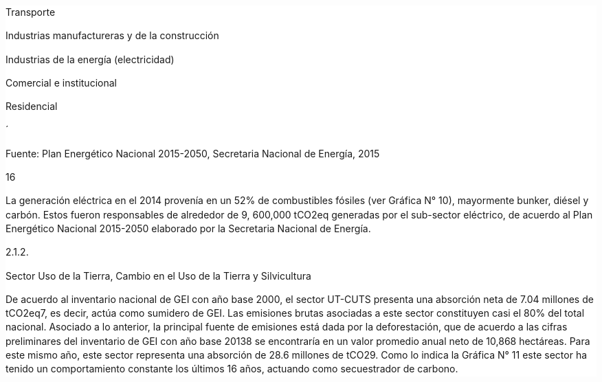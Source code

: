  

Transporte

Industrias manufactureras y de la
construcción

Industrias de la energía
(electricidad)

Comercial e institucional

Residencial

 

 
 
 
 
 
 
 
 
 
 
 
 
 
 
 
 
 
 
 
 
 
 
 
 
 
 
 

´ 

Fuente: Plan Energético Nacional 2015-2050, Secretaria Nacional de Energía, 2015 

 
 
 
 

 

16 

 
 
 
La generación eléctrica en el 2014 provenía en un 52% de combustibles fósiles (ver Gráfica N° 10), 
mayormente bunker, diésel y carbón. Estos fueron responsables de alrededor de 9, 600,000 tCO2eq 
generadas por el sub-sector eléctrico, de acuerdo al Plan Energético Nacional 2015-2050 elaborado 
por la Secretaria Nacional de Energía. 

2.1.2. 
 

Sector Uso de la Tierra, Cambio en el Uso de la Tierra y Silvicultura 

De  acuerdo  al  inventario  nacional  de  GEI  con  año  base  2000,  el  sector  UT-CUTS  presenta  una 
absorción neta de 7.04 millones de tCO2eq7, es decir, actúa como sumidero  de GEI. Las emisiones 
brutas asociadas a este sector constituyen casi el 80% del total nacional.  Asociado a lo anterior, la 
principal  fuente  de  emisiones  está  dada  por  la  deforestación,  que  de  acuerdo  a  las  cifras 
preliminares del inventario de GEI con año base 20138  se encontraría en un valor promedio anual 
neto  de  10,868  hectáreas.  Para  este  mismo  año,  este  sector  representa  una  absorción  de  28.6 
millones  de  tCO29.  Como  lo  indica  la  Gráfica  N°  11  este  sector  ha  tenido  un  comportamiento 
constante los últimos 16 años, actuando como secuestrador de carbono. 
